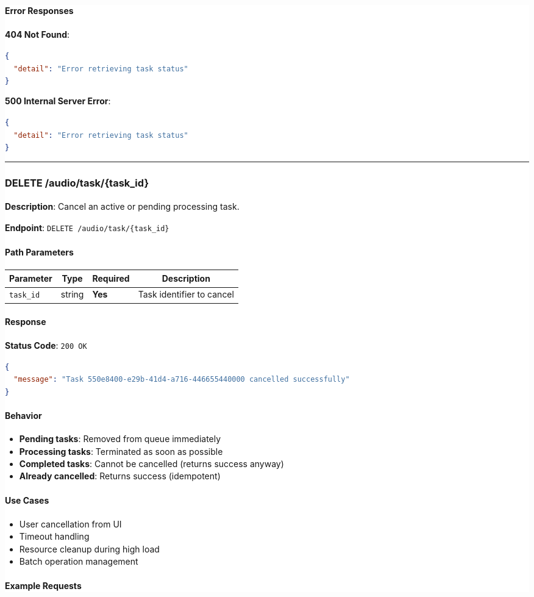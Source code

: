 #### Error Responses

**404 Not Found**:
```json
{
  "detail": "Error retrieving task status"
}
```

**500 Internal Server Error**:
```json
{
  "detail": "Error retrieving task status"
}
```

---

### DELETE /audio/task/{task_id}

**Description**: Cancel an active or pending processing task.

**Endpoint**: `DELETE /audio/task/{task_id}`

#### Path Parameters

| Parameter | Type | Required | Description |
|-----------|------|----------|-------------|
| `task_id` | string | **Yes** | Task identifier to cancel |

#### Response

**Status Code**: `200 OK`

```json
{
  "message": "Task 550e8400-e29b-41d4-a716-446655440000 cancelled successfully"
}
```

#### Behavior

- **Pending tasks**: Removed from queue immediately
- **Processing tasks**: Terminated as soon as possible
- **Completed tasks**: Cannot be cancelled (returns success anyway)
- **Already cancelled**: Returns success (idempotent)

#### Use Cases

- User cancellation from UI
- Timeout handling
- Resource cleanup during high load
- Batch operation management

#### Example Requests
